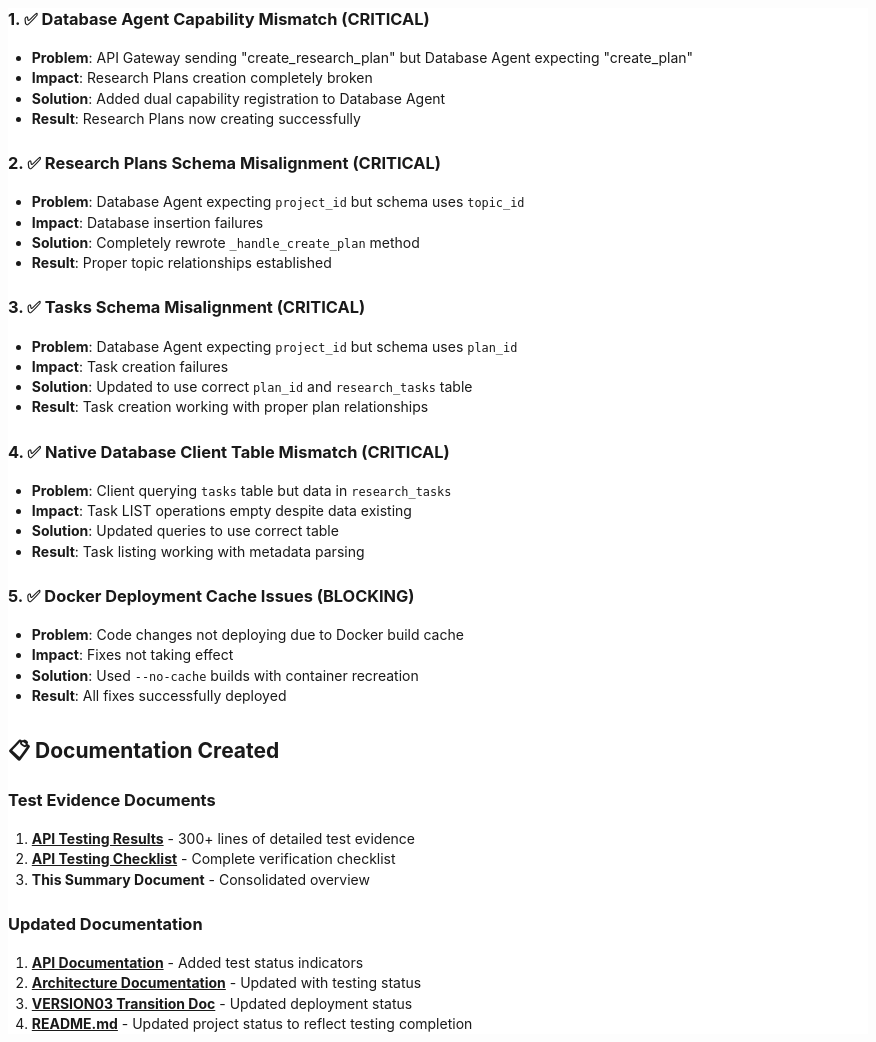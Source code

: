 ### 1. ✅ Database Agent Capability Mismatch (CRITICAL)

- **Problem**: API Gateway sending "create_research_plan" but Database Agent expecting "create_plan"
- **Impact**: Research Plans creation completely broken
- **Solution**: Added dual capability registration to Database Agent
- **Result**: Research Plans now creating successfully

### 2. ✅ Research Plans Schema Misalignment (CRITICAL)  

- **Problem**: Database Agent expecting `project_id` but schema uses `topic_id`
- **Impact**: Database insertion failures
- **Solution**: Completely rewrote `_handle_create_plan` method
- **Result**: Proper topic relationships established

### 3. ✅ Tasks Schema Misalignment (CRITICAL)

- **Problem**: Database Agent expecting `project_id` but schema uses `plan_id`
- **Impact**: Task creation failures
- **Solution**: Updated to use correct `plan_id` and `research_tasks` table
- **Result**: Task creation working with proper plan relationships

### 4. ✅ Native Database Client Table Mismatch (CRITICAL)

- **Problem**: Client querying `tasks` table but data in `research_tasks`
- **Impact**: Task LIST operations empty despite data existing
- **Solution**: Updated queries to use correct table
- **Result**: Task listing working with metadata parsing

### 5. ✅ Docker Deployment Cache Issues (BLOCKING)

- **Problem**: Code changes not deploying due to Docker build cache
- **Impact**: Fixes not taking effect
- **Solution**: Used `--no-cache` builds with container recreation
- **Result**: All fixes successfully deployed

## 📋 Documentation Created

### Test Evidence Documents

1. **[API Testing Results](testing/API_TESTING_RESULTS_v031.md)** - 300+ lines of detailed test evidence
2. **[API Testing Checklist](testing/API_TESTING_CHECKLIST_v031.md)** - Complete verification checklist
3. **This Summary Document** - Consolidated overview

### Updated Documentation  

1. **[API Documentation](docs/API_DOCUMENTATION.md)** - Added test status indicators
2. **[Architecture Documentation](docs/Architecture/Architecture.md)** - Updated with testing status
3. **[VERSION03 Transition Doc](docs/VERSION03_MICROSERVICES_TRANSITION.md)** - Updated deployment status
4. **[README.md](README.md)** - Updated project status to reflect testing completion
